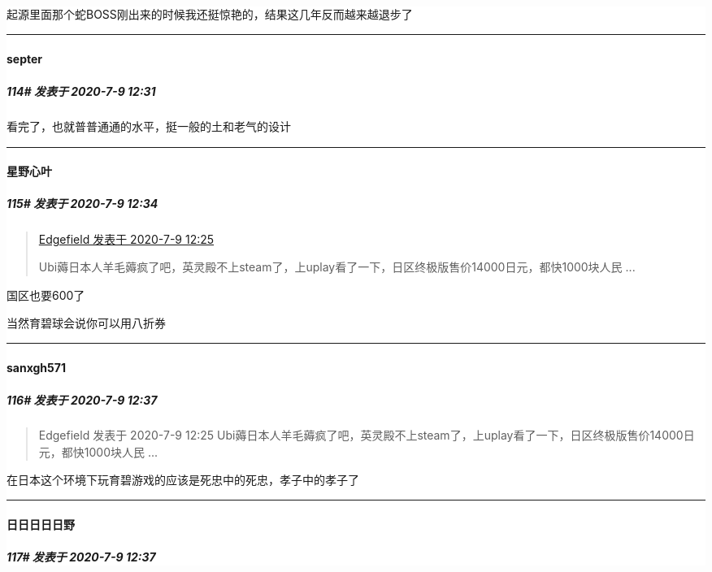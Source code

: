 


起源里面那个蛇BOSS刚出来的时候我还挺惊艳的，结果这几年反而越来越退步了







*****

####  septer  
##### 114#       发表于 2020-7-9 12:31




看完了，也就普普通通的水平，挺一般的土和老气的设计







*****

####  星野心叶  
##### 115#       发表于 2020-7-9 12:34



<blockquote><a href="httphttps://bbs.saraba1st.com/2b/forum.php?mod=redirect&amp;goto=findpost&amp;pid=48128390&amp;ptid=1946742" target="_blank">Edgefield 发表于 2020-7-9 12:25</a>

Ubi薅日本人羊毛薅疯了吧，英灵殿不上steam了，上uplay看了一下，日区终极版售价14000日元，都快1000块人民 ...</blockquote>
国区也要600了

当然育碧球会说你可以用八折券







*****

####  sanxgh571  
##### 116#       发表于 2020-7-9 12:37



<blockquote>Edgefield 发表于 2020-7-9 12:25
Ubi薅日本人羊毛薅疯了吧，英灵殿不上steam了，上uplay看了一下，日区终极版售价14000日元，都快1000块人民 ...</blockquote>
在日本这个环境下玩育碧游戏的应该是死忠中的死忠，孝子中的孝子了







*****

####  日日日日日野  
##### 117#       发表于 2020-7-9 12:37
